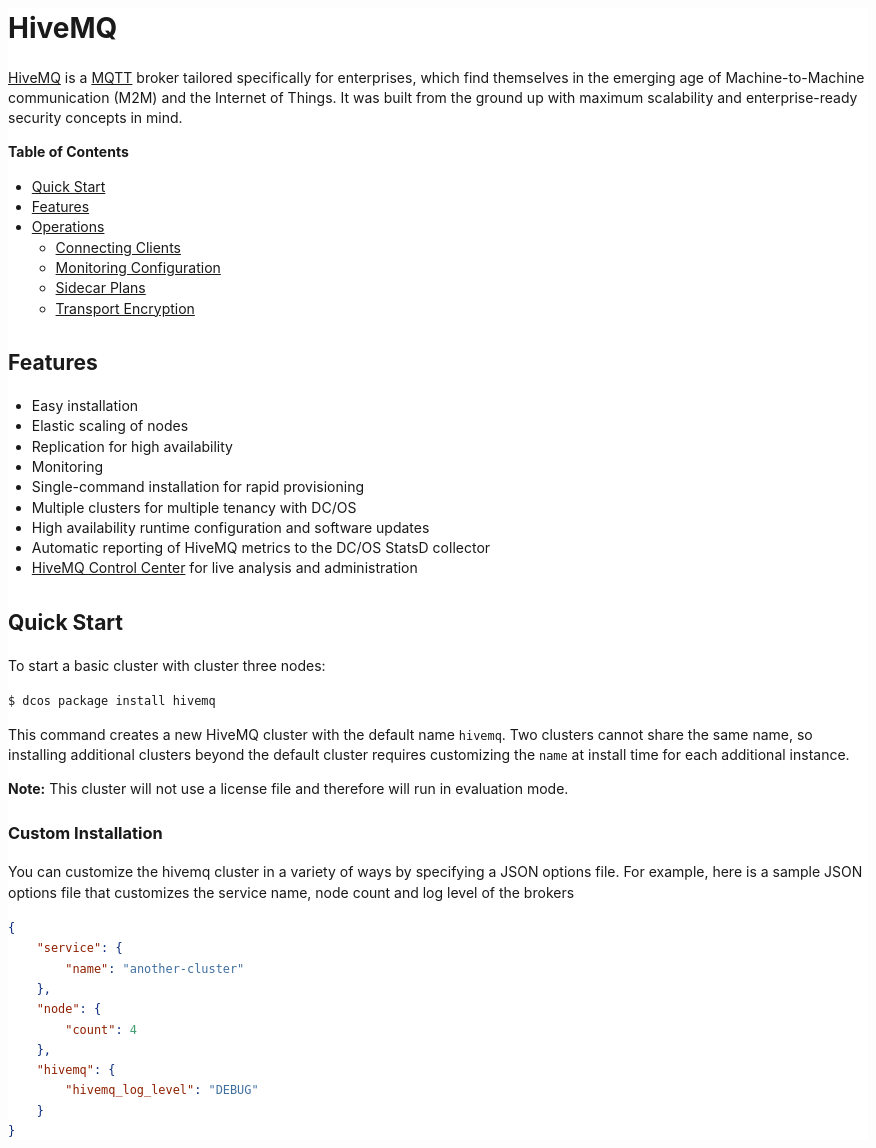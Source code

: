 # HiveMQ

[HiveMQ](https://www.hivemq.com/) is a [MQTT](http://mqtt.org/) broker tailored specifically for enterprises, which find themselves in the emerging age of Machine-to-Machine communication (M2M) and the Internet of Things.
It was built from the ground up with maximum scalability and enterprise-ready security concepts in mind.

**Table of Contents**

- [Quick Start](#quick-start)
- [Features](#features)
- [Operations](#operations)
    - [Connecting Clients](#connecting-clients)
    - [Monitoring Configuration](#monitoring-configuration)
    - [Sidecar Plans](#sidecar-plans)
    - [Transport Encryption](#transport-encryption)

## Features

*   Easy installation
*   Elastic scaling of nodes
*   Replication for high availability
*   Monitoring
*   Single-command installation for rapid provisioning
*   Multiple clusters for multiple tenancy with DC/OS
*   High availability runtime configuration and software updates
*   Automatic reporting of HiveMQ metrics to the DC/OS StatsD collector
*   [HiveMQ Control Center](https://www.hivemq.com/docs/4/control-center/introduction.html) for live analysis and administration

## Quick Start

To start a basic cluster with cluster three nodes:

```bash
$ dcos package install hivemq
```

This command creates a new HiveMQ cluster with the default name `hivemq`. Two clusters cannot share the same name, so installing additional clusters beyond the default cluster requires customizing the `name` at install time for each additional instance.

**Note:** This cluster will not use a license file and therefore will run in evaluation mode.

### Custom Installation

You can customize the hivemq cluster in a variety of ways by specifying a JSON options file. For example, here is a sample JSON options file that customizes the service name, node count and log level of the brokers

```json
{
    "service": {
        "name": "another-cluster"
    },
    "node": {
        "count": 4
    },
    "hivemq": {
        "hivemq_log_level": "DEBUG"
    }
}
```
